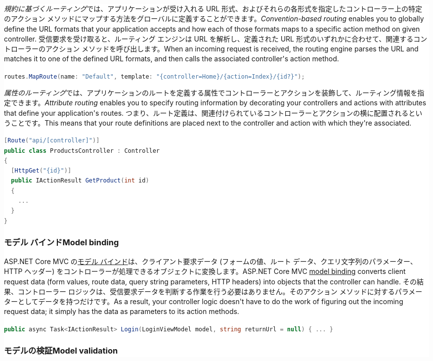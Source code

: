 <span data-ttu-id="a9bed-161">*規約に基づくルーティング*では、アプリケーションが受け入れる URL 形式、およびそれらの各形式を指定したコントローラー上の特定のアクション メソッドにマップする方法をグローバルに定義することができます。</span><span class="sxs-lookup"><span data-stu-id="a9bed-161">*Convention-based routing* enables you to globally define the URL formats that your application accepts and how each of those formats maps to a specific action method on given controller.</span></span> <span data-ttu-id="a9bed-162">受信要求を受け取ると、ルーティング エンジンは URL を解析し、定義された URL 形式のいずれかに合わせて、関連するコントローラーのアクション メソッドを呼び出します。</span><span class="sxs-lookup"><span data-stu-id="a9bed-162">When an incoming request is received, the routing engine parses the URL and matches it to one of the defined URL formats, and then calls the associated controller's action method.</span></span>

```csharp
routes.MapRoute(name: "Default", template: "{controller=Home}/{action=Index}/{id?}");
```

<span data-ttu-id="a9bed-163">*属性のルーティング*では、アプリケーションのルートを定義する属性でコントローラーとアクションを装飾して、ルーティング情報を指定できます。</span><span class="sxs-lookup"><span data-stu-id="a9bed-163">*Attribute routing* enables you to specify routing information by decorating your controllers and actions with attributes that define your application's routes.</span></span> <span data-ttu-id="a9bed-164">つまり、ルート定義は、関連付けられているコントローラーとアクションの横に配置されるということです。</span><span class="sxs-lookup"><span data-stu-id="a9bed-164">This means that your route definitions are placed next to the controller and action with which they're associated.</span></span>

```csharp
[Route("api/[controller]")]
public class ProductsController : Controller
{
  [HttpGet("{id}")]
  public IActionResult GetProduct(int id)
  {
    ...
  }
}
```

### <a name="model-binding"></a><span data-ttu-id="a9bed-165">モデル バインド</span><span class="sxs-lookup"><span data-stu-id="a9bed-165">Model binding</span></span>

<span data-ttu-id="a9bed-166">ASP.NET Core MVC の[モデル バインド](models/model-binding.md)は、クライアント要求データ (フォームの値、ルート データ、クエリ文字列のパラメーター、HTTP ヘッダー) をコントローラーが処理できるオブジェクトに変換します。</span><span class="sxs-lookup"><span data-stu-id="a9bed-166">ASP.NET Core MVC [model binding](models/model-binding.md) converts client request data  (form values, route data, query string parameters, HTTP headers) into objects that the controller can handle.</span></span> <span data-ttu-id="a9bed-167">その結果、コントローラー ロジックは、受信要求データを判断する作業を行う必要はありません。そのアクション メソッドに対するパラメーターとしてデータを持つだけです。</span><span class="sxs-lookup"><span data-stu-id="a9bed-167">As a result, your controller logic doesn't have to do the work of figuring out the incoming request data; it simply has the data as parameters to its action methods.</span></span>

```csharp
public async Task<IActionResult> Login(LoginViewModel model, string returnUrl = null) { ... }
   ```

### <a name="model-validation"></a><span data-ttu-id="a9bed-168">モデルの検証</span><span class="sxs-lookup"><span data-stu-id="a9bed-168">Model validation</span></span>

